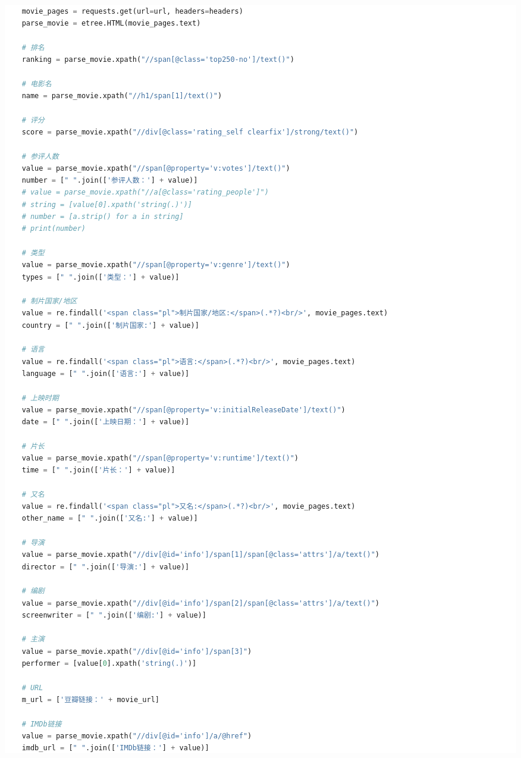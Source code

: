 ```python
    movie_pages = requests.get(url=url, headers=headers)
    parse_movie = etree.HTML(movie_pages.text)

    # 排名
    ranking = parse_movie.xpath("//span[@class='top250-no']/text()")

    # 电影名
    name = parse_movie.xpath("//h1/span[1]/text()")

    # 评分
    score = parse_movie.xpath("//div[@class='rating_self clearfix']/strong/text()")

    # 参评人数
    value = parse_movie.xpath("//span[@property='v:votes']/text()")
    number = [" ".join(['参评人数：'] + value)]
    # value = parse_movie.xpath("//a[@class='rating_people']")
    # string = [value[0].xpath('string(.)')]
    # number = [a.strip() for a in string]
    # print(number)

    # 类型
    value = parse_movie.xpath("//span[@property='v:genre']/text()")
    types = [" ".join(['类型：'] + value)]

    # 制片国家/地区
    value = re.findall('<span class="pl">制片国家/地区:</span>(.*?)<br/>', movie_pages.text)
    country = [" ".join(['制片国家:'] + value)]

    # 语言
    value = re.findall('<span class="pl">语言:</span>(.*?)<br/>', movie_pages.text)
    language = [" ".join(['语言:'] + value)]

    # 上映时期
    value = parse_movie.xpath("//span[@property='v:initialReleaseDate']/text()")
    date = [" ".join(['上映日期：'] + value)]

    # 片长
    value = parse_movie.xpath("//span[@property='v:runtime']/text()")
    time = [" ".join(['片长：'] + value)]

    # 又名
    value = re.findall('<span class="pl">又名:</span>(.*?)<br/>', movie_pages.text)
    other_name = [" ".join(['又名:'] + value)]

    # 导演
    value = parse_movie.xpath("//div[@id='info']/span[1]/span[@class='attrs']/a/text()")
    director = [" ".join(['导演:'] + value)]

    # 编剧
    value = parse_movie.xpath("//div[@id='info']/span[2]/span[@class='attrs']/a/text()")
    screenwriter = [" ".join(['编剧:'] + value)]

    # 主演
    value = parse_movie.xpath("//div[@id='info']/span[3]")
    performer = [value[0].xpath('string(.)')]

    # URL
    m_url = ['豆瓣链接：' + movie_url]

    # IMDb链接
    value = parse_movie.xpath("//div[@id='info']/a/@href")
    imdb_url = [" ".join(['IMDb链接：'] + value)]

```